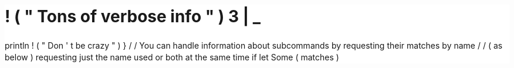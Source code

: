 !
(
"
Tons
of
verbose
info
"
)
3
|
_
=
>
println
!
(
"
Don
'
t
be
crazy
"
)
}
/
/
You
can
handle
information
about
subcommands
by
requesting
their
matches
by
name
/
/
(
as
below
)
requesting
just
the
name
used
or
both
at
the
same
time
if
let
Some
(
matches
)
